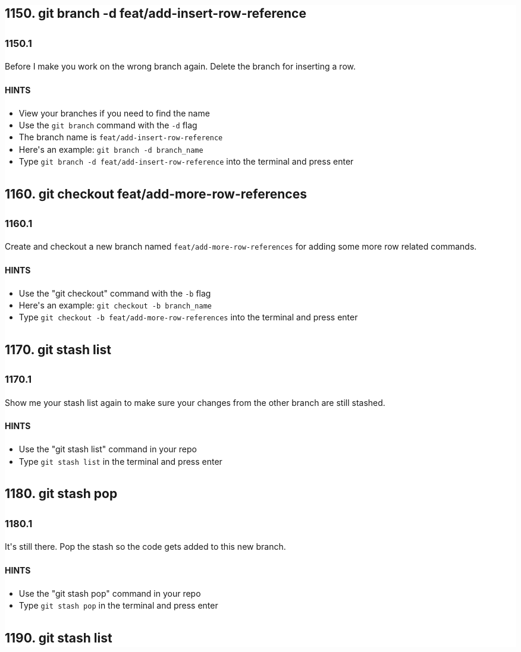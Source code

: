 ## 1150. git branch -d feat/add-insert-row-reference

### 1150.1

Before I make you work on the wrong branch again. Delete the branch for inserting a row.

#### HINTS

- View your branches if you need to find the name
- Use the `git branch` command with the `-d` flag
- The branch name is `feat/add-insert-row-reference`
- Here's an example: `git branch -d branch_name`
- Type `git branch -d feat/add-insert-row-reference` into the terminal and press enter

## 1160. git checkout feat/add-more-row-references

### 1160.1

Create and checkout a new branch named `feat/add-more-row-references` for adding some more row related commands.

#### HINTS

- Use the "git checkout" command with the `-b` flag
- Here's an example: `git checkout -b branch_name`
- Type `git checkout -b feat/add-more-row-references` into the terminal and press enter

## 1170. git stash list

### 1170.1

Show me your stash list again to make sure your changes from the other branch are still stashed.

#### HINTS

- Use the "git stash list" command in your repo
- Type `git stash list` in the terminal and press enter

## 1180. git stash pop

### 1180.1

It's still there. Pop the stash so the code gets added to this new branch.

#### HINTS

- Use the "git stash pop" command in your repo
- Type `git stash pop` in the terminal and press enter

## 1190. git stash list
